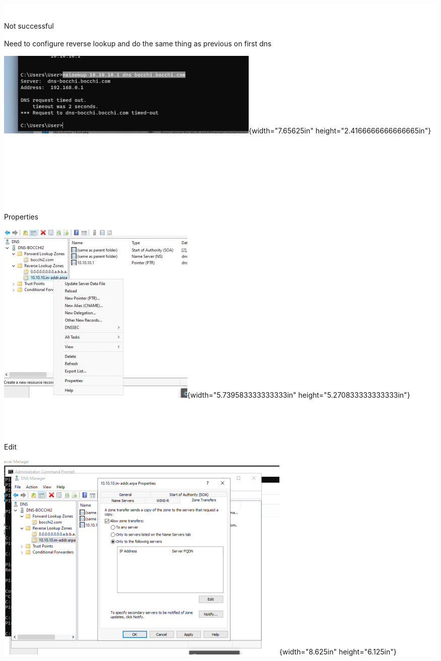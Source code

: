  

Not successful

Need to configure reverse lookup and do the same thing as previous on first dns

![](002_DHCP_Secondary_045.png){width="7.65625in" height="2.4166666666666665in"}

 

 

 

 

Properties

![](002_DHCP_Secondary_046.png){width="5.739583333333333in" height="5.270833333333333in"}

 

 

Edit

![](002_DHCP_Secondary_047.png){width="8.625in" height="6.125in"}